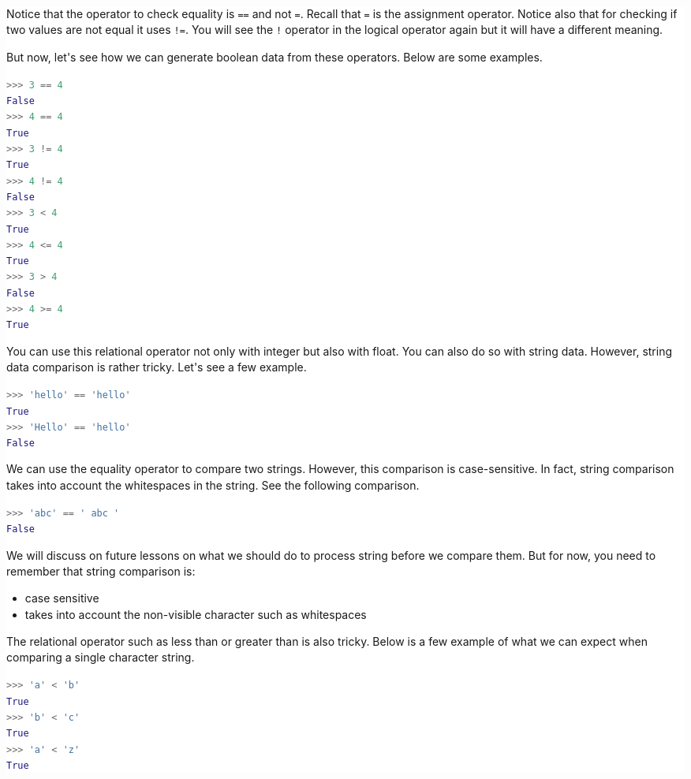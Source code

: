 Notice that the operator to check equality is `==` and not `=`. Recall that `=` is the assignment operator. Notice also that for checking if two values are not equal it uses `!=`. You will see the `!` operator in the logical operator again but it will have a different meaning. 

But now, let's see how we can generate boolean data from these operators. Below are some examples.

```python
>>> 3 == 4
False
>>> 4 == 4
True
>>> 3 != 4
True
>>> 4 != 4
False
>>> 3 < 4
True
>>> 4 <= 4
True
>>> 3 > 4
False
>>> 4 >= 4
True
```

You can use this relational operator not only with integer but also with float. You can also do so with string data. However, string data comparison is rather tricky. Let's see a few example.

```python
>>> 'hello' == 'hello'
True
>>> 'Hello' == 'hello'
False
```

We can use the equality operator to compare two strings. However, this comparison is case-sensitive. In fact, string comparison takes into account the whitespaces in the string. See the following comparison.


```python
>>> 'abc' == ' abc '
False
```

We will discuss on future lessons on what we should do to process string before we compare them. But for now, you need to remember that string comparison is:
- case sensitive
- takes into account the non-visible character such as whitespaces

The relational operator such as less than or greater than is also tricky. Below is a few example of what we can expect when comparing a single character string.

```python
>>> 'a' < 'b'
True
>>> 'b' < 'c'
True
>>> 'a' < 'z'
True
```
